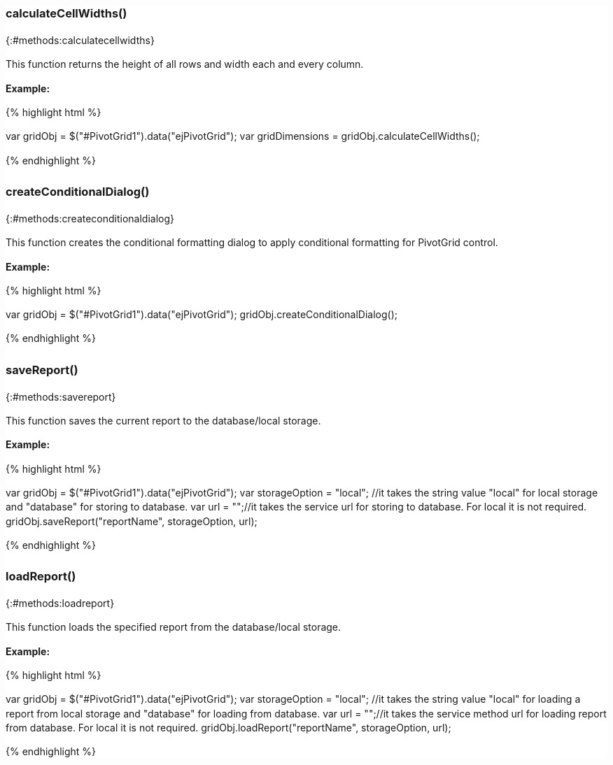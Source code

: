 ### calculateCellWidths()
{:#methods:calculatecellwidths}

This function returns the height of all rows and width each and every column.

**Example:**

{% highlight html %}

var gridObj = $("#PivotGrid1").data("ejPivotGrid");
var gridDimensions = gridObj.calculateCellWidths();

{% endhighlight %}

### createConditionalDialog()
{:#methods:createconditionaldialog}

This function creates the conditional formatting dialog to apply conditional formatting for PivotGrid control.

**Example:**

{% highlight html %}

var gridObj = $("#PivotGrid1").data("ejPivotGrid");
gridObj.createConditionalDialog();

{% endhighlight %}

### saveReport()
{:#methods:savereport}

This function saves the current report to the database/local storage.

**Example:**

{% highlight html %}

var gridObj = $("#PivotGrid1").data("ejPivotGrid");
var storageOption = "local"; //it takes the string value "local" for local storage and "database" for storing to database.
var url = "";//it takes the service url for storing to database. For local it is not required.
gridObj.saveReport("reportName", storageOption, url);

{% endhighlight %}

### loadReport()
{:#methods:loadreport}

This function loads the specified report from the database/local storage.

**Example:**

{% highlight html %}

var gridObj = $("#PivotGrid1").data("ejPivotGrid");
var storageOption = "local"; //it takes the string value "local" for loading a report from local storage and "database" for loading from database.
var url = "";//it takes the service method url for loading report from database. For local it is not required.
gridObj.loadReport("reportName", storageOption, url);

{% endhighlight %}
